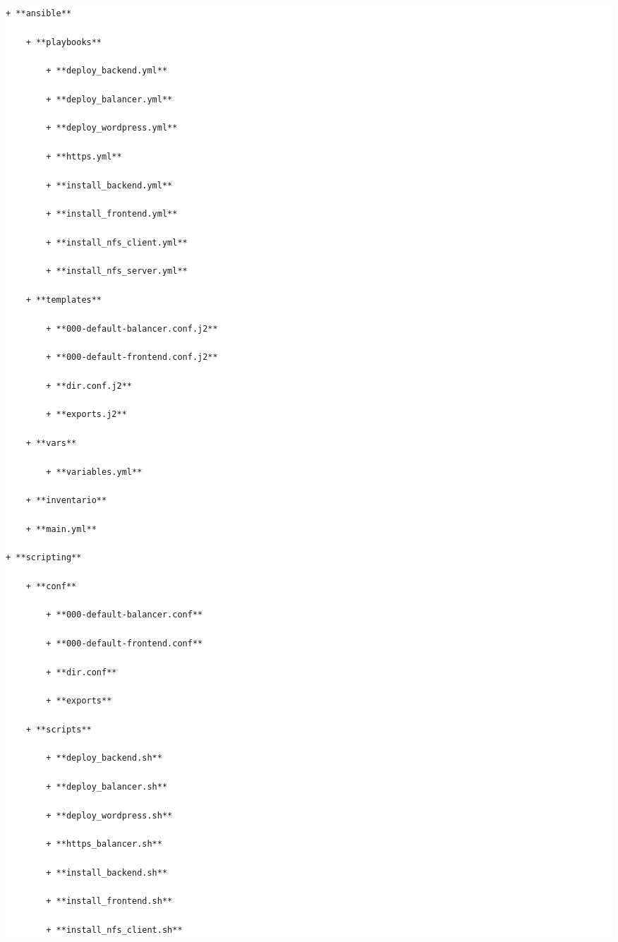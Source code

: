     + **ansible**

        + **playbooks**

            + **deploy_backend.yml**

            + **deploy_balancer.yml**

            + **deploy_wordpress.yml**

            + **https.yml**

            + **install_backend.yml**

            + **install_frontend.yml**

            + **install_nfs_client.yml**

            + **install_nfs_server.yml**

        + **templates**

            + **000-default-balancer.conf.j2**

            + **000-default-frontend.conf.j2**

            + **dir.conf.j2**

            + **exports.j2**

        + **vars**

            + **variables.yml**

        + **inventario**

        + **main.yml**

    + **scripting**

        + **conf**

            + **000-default-balancer.conf**

            + **000-default-frontend.conf**

            + **dir.conf**

            + **exports**

        + **scripts**

            + **deploy_backend.sh**

            + **deploy_balancer.sh**

            + **deploy_wordpress.sh**

            + **https_balancer.sh**

            + **install_backend.sh**

            + **install_frontend.sh**

            + **install_nfs_client.sh**
